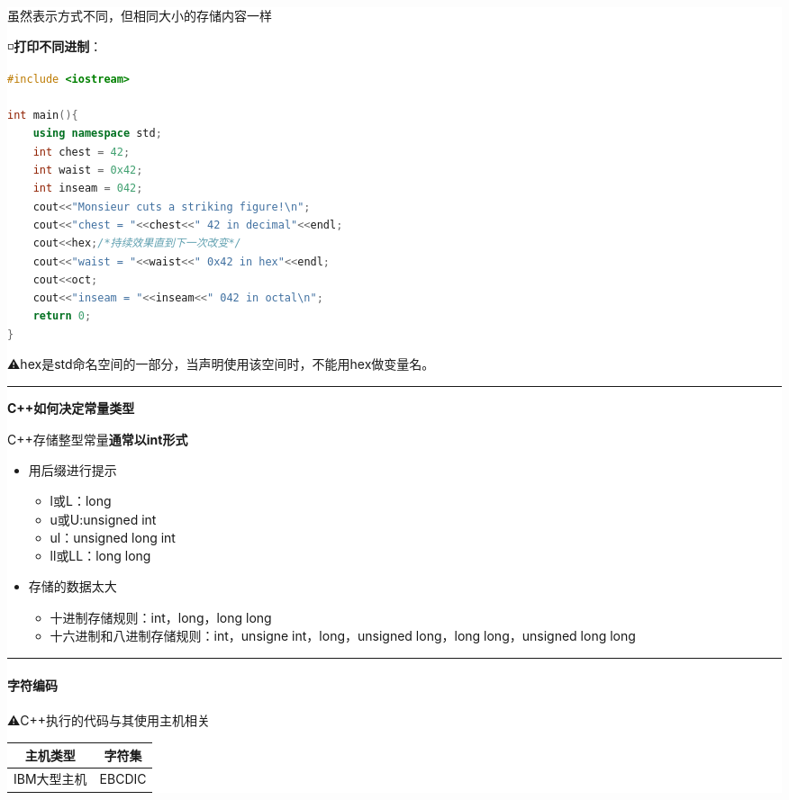 虽然表示方式不同，但相同大小的存储内容一样



:white_medium_small_square:**打印不同进制**：

```c++
#include <iostream>

int main(){
    using namespace std;
    int chest = 42;
    int waist = 0x42;
    int inseam = 042;
    cout<<"Monsieur cuts a striking figure!\n";
    cout<<"chest = "<<chest<<" 42 in decimal"<<endl;
    cout<<hex;/*持续效果直到下一次改变*/
    cout<<"waist = "<<waist<<" 0x42 in hex"<<endl;
    cout<<oct;
    cout<<"inseam = "<<inseam<<" 042 in octal\n";
    return 0;
}
```

:warning:hex是std命名空间的一部分，当声明使用该空间时，不能用hex做变量名。



---

**C++如何决定常量类型**

C++存储整型常量**通常以int形式**

- 用后缀进行提示
  - l或L：long
  - u或U:unsigned int
  - ul：unsigned long int
  - ll或LL：long long

- 存储的数据太大
  - 十进制存储规则：int，long，long long
  - 十六进制和八进制存储规则：int，unsigne int，long，unsigned long，long long，unsigned long long


---



#### 字符编码

[^char]:能表示所有字母，数字和标点符号，许多系统支持少于128种字符，当然char也可以表示比short空间小的整形变量

:warning:C++执行的代码与其使用主机相关

|  主机类型   | 字符集 |
| :---------: | :----: |
| IBM大型主机 | EBCDIC |

